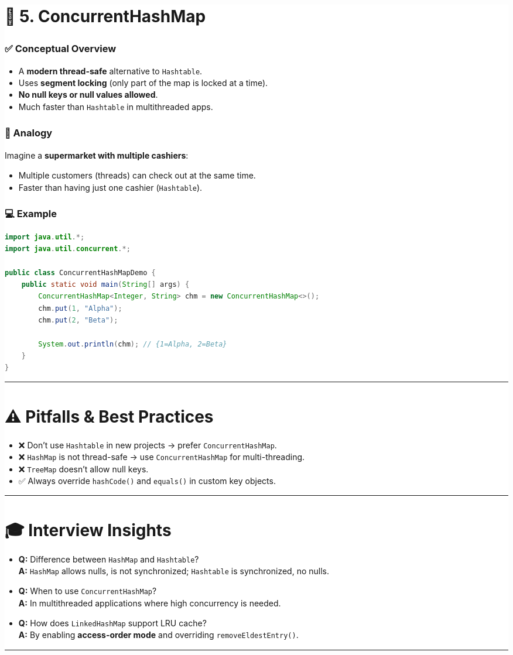 
# 🔹 **5. ConcurrentHashMap**

### ✅ Conceptual Overview
- A **modern thread-safe** alternative to `Hashtable`.  
- Uses **segment locking** (only part of the map is locked at a time).  
- **No null keys or null values allowed**.  
- Much faster than `Hashtable` in multithreaded apps.  

### 🎯 Analogy  
Imagine a **supermarket with multiple cashiers**:  
- Multiple customers (threads) can check out at the same time.  
- Faster than having just one cashier (`Hashtable`).  

### 💻 Example
```java
import java.util.*;
import java.util.concurrent.*;

public class ConcurrentHashMapDemo {
    public static void main(String[] args) {
        ConcurrentHashMap<Integer, String> chm = new ConcurrentHashMap<>();
        chm.put(1, "Alpha");
        chm.put(2, "Beta");

        System.out.println(chm); // {1=Alpha, 2=Beta}
    }
}
```

---

# ⚠️ Pitfalls & Best Practices
- ❌ Don’t use `Hashtable` in new projects → prefer `ConcurrentHashMap`.  
- ❌ `HashMap` is not thread-safe → use `ConcurrentHashMap` for multi-threading.  
- ❌ `TreeMap` doesn’t allow null keys.  
- ✅ Always override `hashCode()` and `equals()` in custom key objects.  

---

# 🎓 Interview Insights
- **Q:** Difference between `HashMap` and `Hashtable`?  
  **A:** `HashMap` allows nulls, is not synchronized; `Hashtable` is synchronized, no nulls.  

- **Q:** When to use `ConcurrentHashMap`?  
  **A:** In multithreaded applications where high concurrency is needed.  

- **Q:** How does `LinkedHashMap` support LRU cache?  
  **A:** By enabling **access-order mode** and overriding `removeEldestEntry()`.  

---